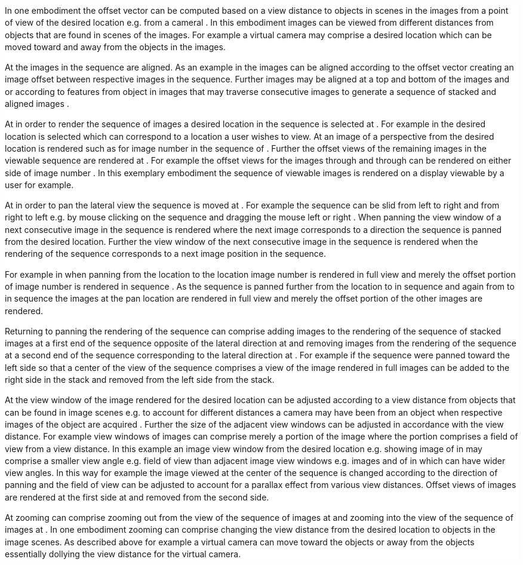 In one embodiment the offset vector can be computed based on a view distance to objects in scenes in the images from a point of view of the desired location e.g. from a cameral . In this embodiment images can be viewed from different distances from objects that are found in scenes of the images. For example a virtual camera may comprise a desired location which can be moved toward and away from the objects in the images.

At the images in the sequence are aligned. As an example in the images can be aligned according to the offset vector creating an image offset between respective images in the sequence. Further images may be aligned at a top and bottom of the images and or according to features from object in images that may traverse consecutive images to generate a sequence of stacked and aligned images .

At in order to render the sequence of images a desired location in the sequence is selected at . For example in the desired location is selected which can correspond to a location a user wishes to view. At an image of a perspective from the desired location is rendered such as for image number in the sequence of . Further the offset views of the remaining images in the viewable sequence are rendered at . For example the offset views for the images through and through can be rendered on either side of image number . In this exemplary embodiment the sequence of viewable images is rendered on a display viewable by a user for example.

At in order to pan the lateral view the sequence is moved at . For example the sequence can be slid from left to right and from right to left e.g. by mouse clicking on the sequence and dragging the mouse left or right . When panning the view window of a next consecutive image in the sequence is rendered where the next image corresponds to a direction the sequence is panned from the desired location. Further the view window of the next consecutive image in the sequence is rendered when the rendering of the sequence corresponds to a next image position in the sequence.

For example in when panning from the location to the location image number is rendered in full view and merely the offset portion of image number is rendered in sequence . As the sequence is panned further from the location to in sequence and again from to in sequence the images at the pan location are rendered in full view and merely the offset portion of the other images are rendered.

Returning to panning the rendering of the sequence can comprise adding images to the rendering of the sequence of stacked images at a first end of the sequence opposite of the lateral direction at and removing images from the rendering of the sequence at a second end of the sequence corresponding to the lateral direction at . For example if the sequence were panned toward the left side so that a center of the view of the sequence comprises a view of the image rendered in full images can be added to the right side in the stack and removed from the left side from the stack.

At the view window of the image rendered for the desired location can be adjusted according to a view distance from objects that can be found in image scenes e.g. to account for different distances a camera may have been from an object when respective images of the object are acquired . Further the size of the adjacent view windows can be adjusted in accordance with the view distance. For example view windows of images can comprise merely a portion of the image where the portion comprises a field of view from a view distance. In this example an image view window from the desired location e.g. showing image of in may comprise a smaller view angle e.g. field of view than adjacent image view windows e.g. images and of in which can have wider view angles. In this way for example the image viewed at the center of the sequence is changed according to the direction of panning and the field of view can be adjusted to account for a parallax effect from various view distances. Offset views of images are rendered at the first side at and removed from the second side.

At zooming can comprise zooming out from the view of the sequence of images at and zooming into the view of the sequence of images at . In one embodiment zooming can comprise changing the view distance from the desired location to objects in the image scenes. As described above for example a virtual camera can move toward the objects or away from the objects essentially dollying the view distance for the virtual camera.

